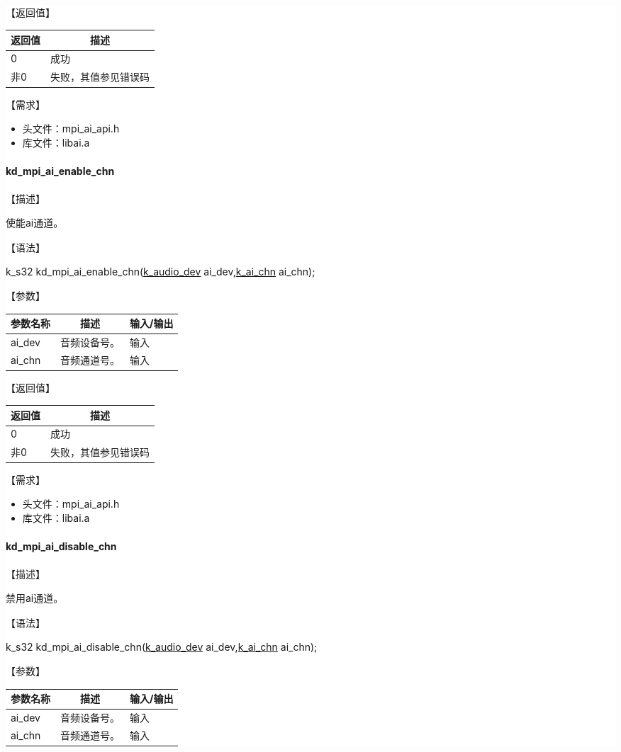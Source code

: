 【返回值】

| 返回值 | 描述                 |
|--------|----------------------|
| 0      | 成功                 |
| 非0    | 失败，其值参见错误码 |

【需求】

- 头文件：mpi_ai_api.h
- 库文件：libai.a

#### kd_mpi_ai_enable_chn

【描述】

使能ai通道。

【语法】

k_s32 kd_mpi_ai_enable_chn([k_audio_dev](#k_audio_dev) ai_dev,[k_ai_chn](#k_ai_chn) ai_chn);

【参数】

| 参数名称 | 描述          | 输入/输出 |
|----------|---------------|-----------|
| ai_dev   | 音频设备号。  | 输入      |
| ai_chn   | 音频通道号。  | 输入      |

【返回值】

| 返回值 | 描述                 |
|--------|----------------------|
| 0      | 成功                 |
| 非0    | 失败，其值参见错误码 |

【需求】

- 头文件：mpi_ai_api.h
- 库文件：libai.a

#### kd_mpi_ai_disable_chn

【描述】

禁用ai通道。

【语法】

k_s32 kd_mpi_ai_disable_chn([k_audio_dev](#k_audio_dev) ai_dev,[k_ai_chn](#k_ai_chn) ai_chn);

【参数】

| 参数名称 | 描述          | 输入/输出 |
|----------|---------------|-----------|
| ai_dev   | 音频设备号。  | 输入      |
| ai_chn   | 音频通道号。  | 输入      |
